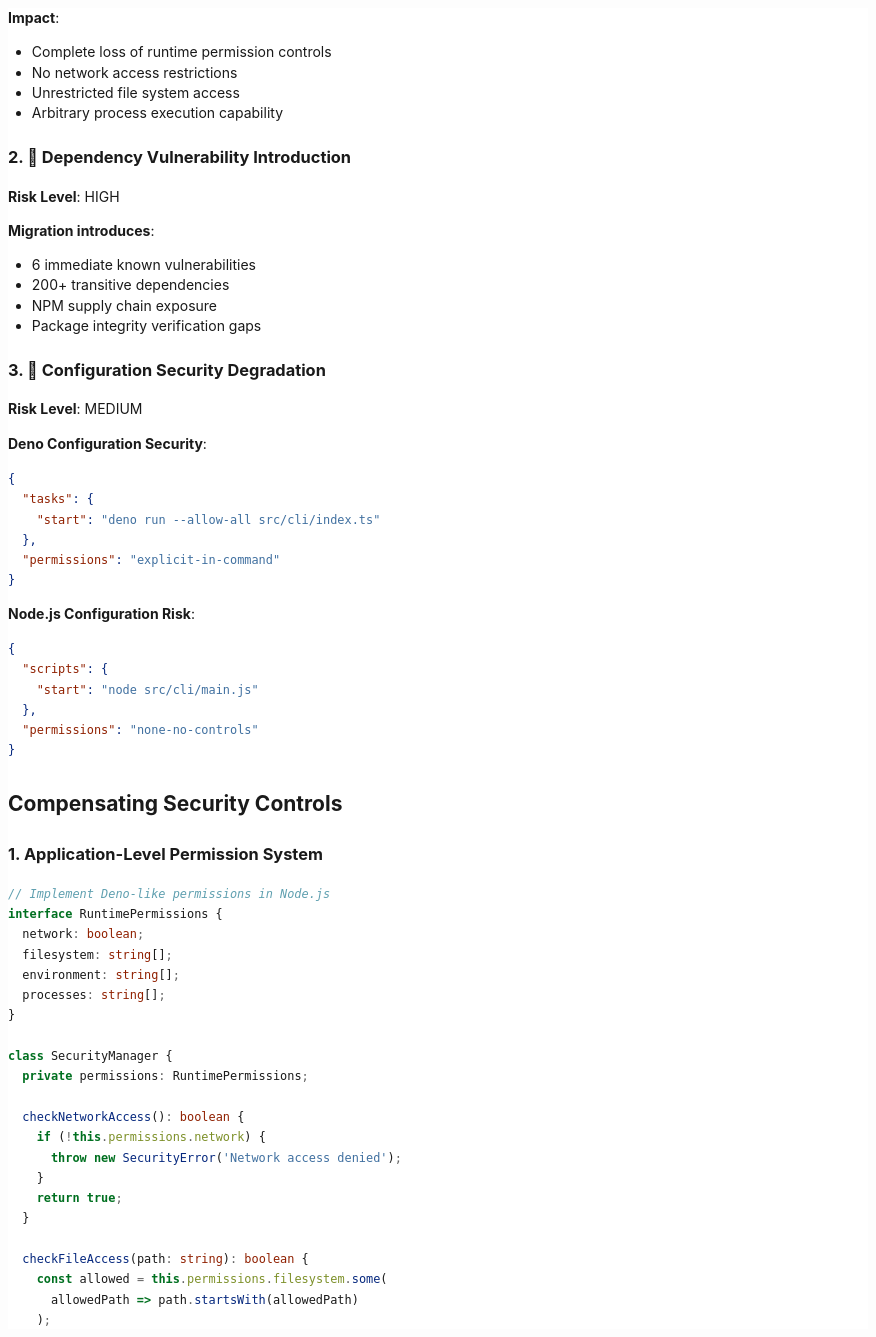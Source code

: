**Impact**:
- Complete loss of runtime permission controls
- No network access restrictions
- Unrestricted file system access
- Arbitrary process execution capability

### 2. 🔶 Dependency Vulnerability Introduction
**Risk Level**: HIGH

**Migration introduces**:
- 6 immediate known vulnerabilities
- 200+ transitive dependencies
- NPM supply chain exposure
- Package integrity verification gaps

### 3. 🔶 Configuration Security Degradation
**Risk Level**: MEDIUM

**Deno Configuration Security**:
```json
{
  "tasks": {
    "start": "deno run --allow-all src/cli/index.ts"
  },
  "permissions": "explicit-in-command"
}
```

**Node.js Configuration Risk**:
```json
{
  "scripts": {
    "start": "node src/cli/main.js"
  },
  "permissions": "none-no-controls"
}
```

## Compensating Security Controls

### 1. Application-Level Permission System
```typescript
// Implement Deno-like permissions in Node.js
interface RuntimePermissions {
  network: boolean;
  filesystem: string[];
  environment: string[];
  processes: string[];
}

class SecurityManager {
  private permissions: RuntimePermissions;
  
  checkNetworkAccess(): boolean {
    if (!this.permissions.network) {
      throw new SecurityError('Network access denied');
    }
    return true;
  }
  
  checkFileAccess(path: string): boolean {
    const allowed = this.permissions.filesystem.some(
      allowedPath => path.startsWith(allowedPath)
    );
```
